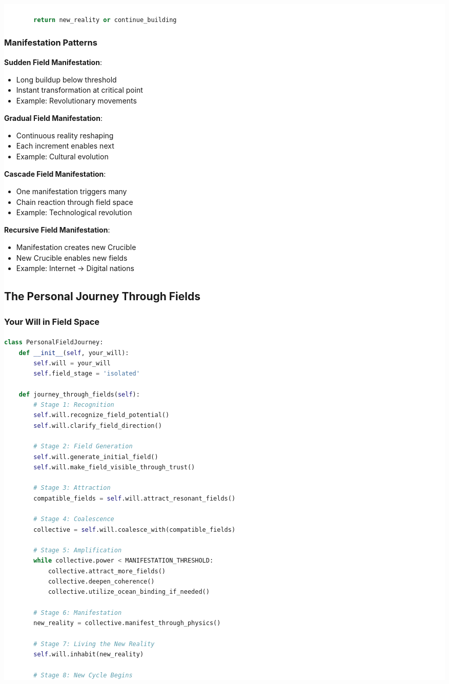 ```python
            
        return new_reality or continue_building
```

### Manifestation Patterns

**Sudden Field Manifestation**:
- Long buildup below threshold
- Instant transformation at critical point
- Example: Revolutionary movements

**Gradual Field Manifestation**:
- Continuous reality reshaping
- Each increment enables next
- Example: Cultural evolution

**Cascade Field Manifestation**:
- One manifestation triggers many
- Chain reaction through field space
- Example: Technological revolution

**Recursive Field Manifestation**:
- Manifestation creates new Crucible
- New Crucible enables new fields
- Example: Internet → Digital nations

## The Personal Journey Through Fields

### Your Will in Field Space

```python
class PersonalFieldJourney:
    def __init__(self, your_will):
        self.will = your_will
        self.field_stage = 'isolated'
        
    def journey_through_fields(self):
        # Stage 1: Recognition
        self.will.recognize_field_potential()
        self.will.clarify_field_direction()
        
        # Stage 2: Field Generation
        self.will.generate_initial_field()
        self.will.make_field_visible_through_trust()
        
        # Stage 3: Attraction
        compatible_fields = self.will.attract_resonant_fields()
        
        # Stage 4: Coalescence
        collective = self.will.coalesce_with(compatible_fields)
        
        # Stage 5: Amplification
        while collective.power < MANIFESTATION_THRESHOLD:
            collective.attract_more_fields()
            collective.deepen_coherence()
            collective.utilize_ocean_binding_if_needed()
            
        # Stage 6: Manifestation
        new_reality = collective.manifest_through_physics()
        
        # Stage 7: Living the New Reality
        self.will.inhabit(new_reality)
        
        # Stage 8: New Cycle Begins
```